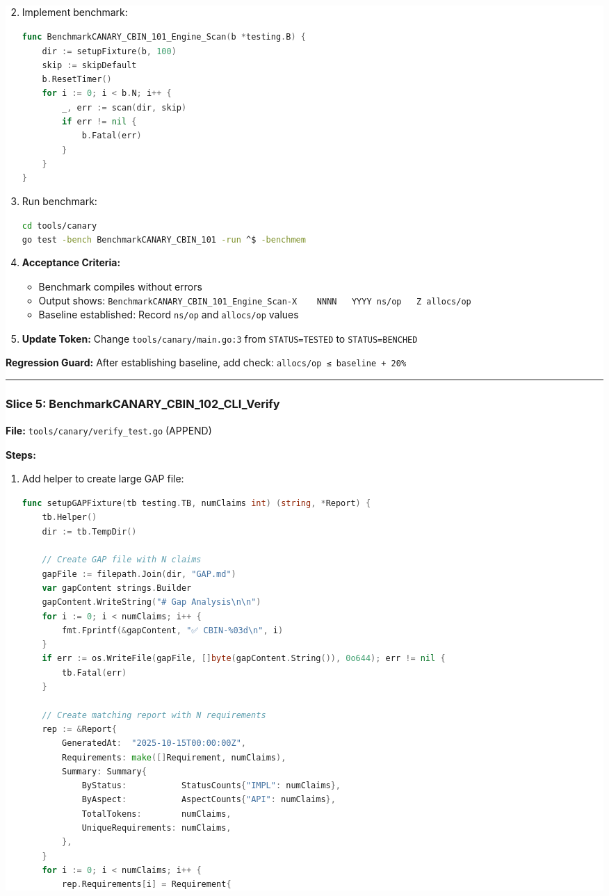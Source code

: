 2. Implement benchmark:
   ```go
   func BenchmarkCANARY_CBIN_101_Engine_Scan(b *testing.B) {
       dir := setupFixture(b, 100)
       skip := skipDefault
       b.ResetTimer()
       for i := 0; i < b.N; i++ {
           _, err := scan(dir, skip)
           if err != nil {
               b.Fatal(err)
           }
       }
   }
   ```

3. Run benchmark:
   ```bash
   cd tools/canary
   go test -bench BenchmarkCANARY_CBIN_101 -run ^$ -benchmem
   ```

4. **Acceptance Criteria:**
   - Benchmark compiles without errors
   - Output shows: `BenchmarkCANARY_CBIN_101_Engine_Scan-X    NNNN   YYYY ns/op   Z allocs/op`
   - Baseline established: Record `ns/op` and `allocs/op` values

5. **Update Token:** Change `tools/canary/main.go:3` from `STATUS=TESTED` to `STATUS=BENCHED`

**Regression Guard:** After establishing baseline, add check: `allocs/op ≤ baseline + 20%`

---

### Slice 5: BenchmarkCANARY_CBIN_102_CLI_Verify

**File:** `tools/canary/verify_test.go` (APPEND)

**Steps:**
1. Add helper to create large GAP file:
   ```go
   func setupGAPFixture(tb testing.TB, numClaims int) (string, *Report) {
       tb.Helper()
       dir := tb.TempDir()

       // Create GAP file with N claims
       gapFile := filepath.Join(dir, "GAP.md")
       var gapContent strings.Builder
       gapContent.WriteString("# Gap Analysis\n\n")
       for i := 0; i < numClaims; i++ {
           fmt.Fprintf(&gapContent, "✅ CBIN-%03d\n", i)
       }
       if err := os.WriteFile(gapFile, []byte(gapContent.String()), 0o644); err != nil {
           tb.Fatal(err)
       }

       // Create matching report with N requirements
       rep := &Report{
           GeneratedAt:  "2025-10-15T00:00:00Z",
           Requirements: make([]Requirement, numClaims),
           Summary: Summary{
               ByStatus:           StatusCounts{"IMPL": numClaims},
               ByAspect:           AspectCounts{"API": numClaims},
               TotalTokens:        numClaims,
               UniqueRequirements: numClaims,
           },
       }
       for i := 0; i < numClaims; i++ {
           rep.Requirements[i] = Requirement{
   ```